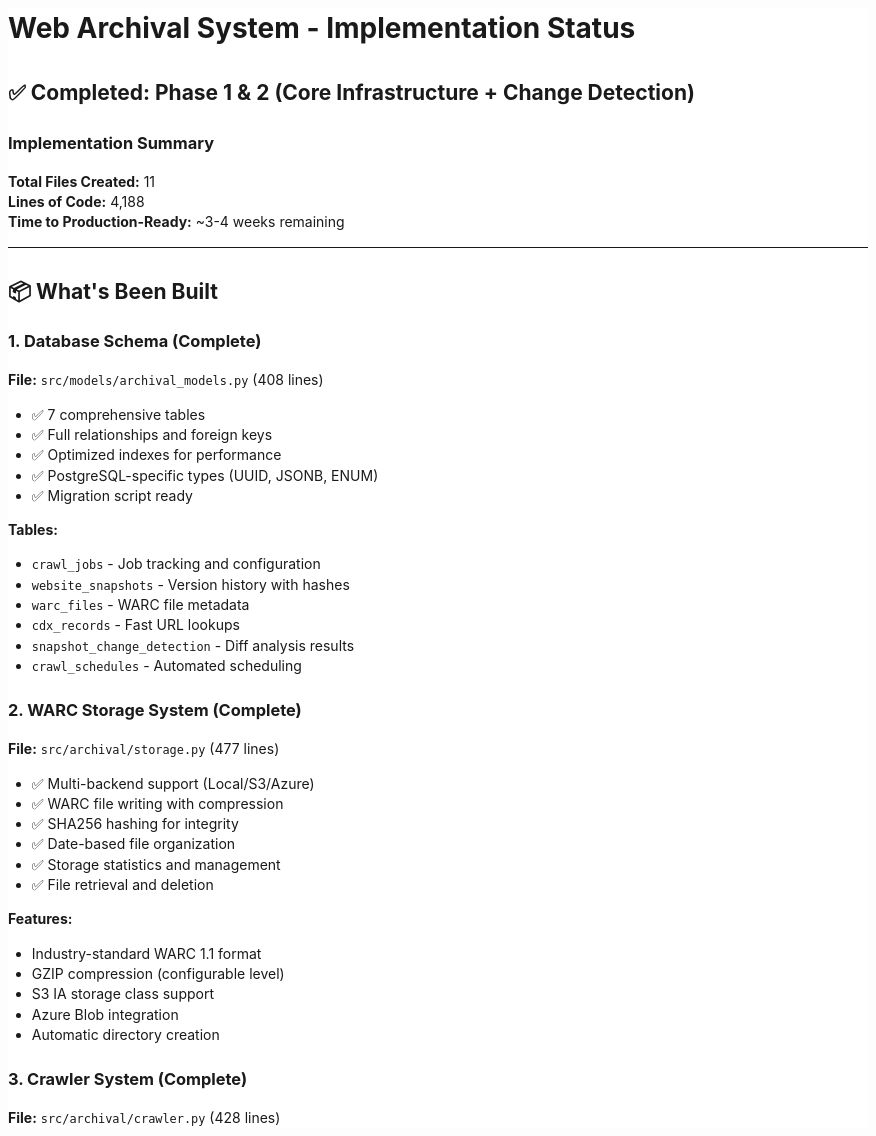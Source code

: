 # Web Archival System - Implementation Status

## ✅ Completed: Phase 1 & 2 (Core Infrastructure + Change Detection)

### Implementation Summary

**Total Files Created:** 11  
**Lines of Code:** 4,188  
**Time to Production-Ready:** ~3-4 weeks remaining

---

## 📦 What's Been Built

### 1. Database Schema (Complete)
**File:** `src/models/archival_models.py` (408 lines)

- ✅ 7 comprehensive tables
- ✅ Full relationships and foreign keys
- ✅ Optimized indexes for performance
- ✅ PostgreSQL-specific types (UUID, JSONB, ENUM)
- ✅ Migration script ready

**Tables:**
- `crawl_jobs` - Job tracking and configuration
- `website_snapshots` - Version history with hashes
- `warc_files` - WARC file metadata
- `cdx_records` - Fast URL lookups
- `snapshot_change_detection` - Diff analysis results
- `crawl_schedules` - Automated scheduling

### 2. WARC Storage System (Complete)
**File:** `src/archival/storage.py` (477 lines)

- ✅ Multi-backend support (Local/S3/Azure)
- ✅ WARC file writing with compression
- ✅ SHA256 hashing for integrity
- ✅ Date-based file organization
- ✅ Storage statistics and management
- ✅ File retrieval and deletion

**Features:**
- Industry-standard WARC 1.1 format
- GZIP compression (configurable level)
- S3 IA storage class support
- Azure Blob integration
- Automatic directory creation

### 3. Crawler System (Complete)
**File:** `src/archival/crawler.py` (428 lines)
